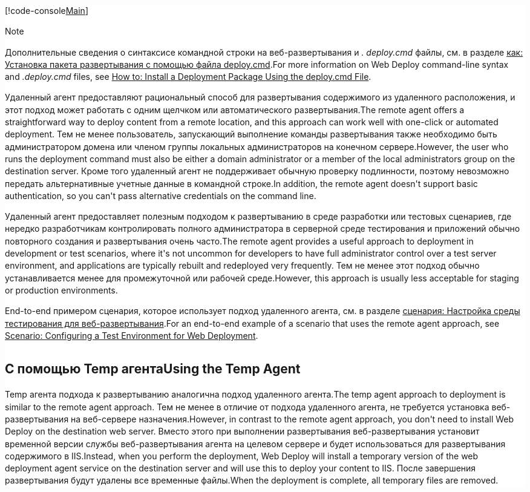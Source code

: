
[!code-console[Main](choosing-the-right-approach-to-web-deployment/samples/sample3.cmd)]


> [!NOTE]
> <span data-ttu-id="4fa4b-155">Дополнительные сведения о синтаксисе командной строки на веб-развертывания и *. deploy.cmd* файлы, см. в разделе [как: Установка пакета развертывания с помощью файла deploy.cmd](https://msdn.microsoft.com/library/ff356104.aspx).</span><span class="sxs-lookup"><span data-stu-id="4fa4b-155">For more information on Web Deploy command-line syntax and *.deploy.cmd* files, see [How to: Install a Deployment Package Using the deploy.cmd File](https://msdn.microsoft.com/library/ff356104.aspx).</span></span>


<span data-ttu-id="4fa4b-156">Удаленный агент предоставляют рациональный способ для развертывания содержимого из удаленного расположения, и этот подход может работать с одним щелчком или автоматического развертывания.</span><span class="sxs-lookup"><span data-stu-id="4fa4b-156">The remote agent offers a straightforward way to deploy content from a remote location, and this approach can work well with one-click or automated deployment.</span></span> <span data-ttu-id="4fa4b-157">Тем не менее пользователь, запускающий выполнение команды развертывания также необходимо быть администратором домена или членом группы локальных администраторов на конечном сервере.</span><span class="sxs-lookup"><span data-stu-id="4fa4b-157">However, the user who runs the deployment command must also be either a domain administrator or a member of the local administrators group on the destination server.</span></span> <span data-ttu-id="4fa4b-158">Кроме того удаленный агент не поддерживает обычную проверку подлинности, поэтому невозможно передать альтернативные учетные данные в командной строке.</span><span class="sxs-lookup"><span data-stu-id="4fa4b-158">In addition, the remote agent doesn't support basic authentication, so you can't pass alternative credentials on the command line.</span></span>

<span data-ttu-id="4fa4b-159">Удаленный агент предоставляет полезным подходом к развертыванию в среде разработки или тестовых сценариев, где нередко разработчикам контролировать полного администратора в серверной среде тестирования и приложений обычно повторного создания и развертывания очень часто.</span><span class="sxs-lookup"><span data-stu-id="4fa4b-159">The remote agent provides a useful approach to deployment in development or test scenarios, where it's not uncommon for developers to have full administrator control over a test server environment, and applications are typically rebuilt and redeployed very frequently.</span></span> <span data-ttu-id="4fa4b-160">Тем не менее этот подход обычно устанавливается менее для промежуточной или рабочей среде.</span><span class="sxs-lookup"><span data-stu-id="4fa4b-160">However, this approach is usually less acceptable for staging or production environments.</span></span>

<span data-ttu-id="4fa4b-161">End-to-end примером сценария, которое использует подход удаленного агента, см. в разделе [сценария: Настройка среды тестирования для веб-развертывания](scenario-configuring-a-test-environment-for-web-deployment.md).</span><span class="sxs-lookup"><span data-stu-id="4fa4b-161">For an end-to-end example of a scenario that uses the remote agent approach, see [Scenario: Configuring a Test Environment for Web Deployment](scenario-configuring-a-test-environment-for-web-deployment.md).</span></span>

## <a name="using-the-temp-agent"></a><span data-ttu-id="4fa4b-162">С помощью Temp агента</span><span class="sxs-lookup"><span data-stu-id="4fa4b-162">Using the Temp Agent</span></span>

<span data-ttu-id="4fa4b-163">Temp агента подхода к развертыванию аналогична подход удаленного агента.</span><span class="sxs-lookup"><span data-stu-id="4fa4b-163">The temp agent approach to deployment is similar to the remote agent approach.</span></span> <span data-ttu-id="4fa4b-164">Тем не менее в отличие от подхода удаленного агента, не требуется установка веб-развертывания на веб-сервере назначения.</span><span class="sxs-lookup"><span data-stu-id="4fa4b-164">However, in contrast to the remote agent approach, you don't need to install Web Deploy on the destination web server.</span></span> <span data-ttu-id="4fa4b-165">Вместо этого при выполнении развертывания веб-развертывания установит временной версии службы веб-развертывания агента на целевом сервере и будет использоваться для развертывания содержимого в IIS.</span><span class="sxs-lookup"><span data-stu-id="4fa4b-165">Instead, when you perform the deployment, Web Deploy will install a temporary version of the web deployment agent service on the destination server and will use this to deploy your content to IIS.</span></span> <span data-ttu-id="4fa4b-166">После завершения развертывания будут удалены все временные файлы.</span><span class="sxs-lookup"><span data-stu-id="4fa4b-166">When the deployment is complete, all temporary files are removed.</span></span>
